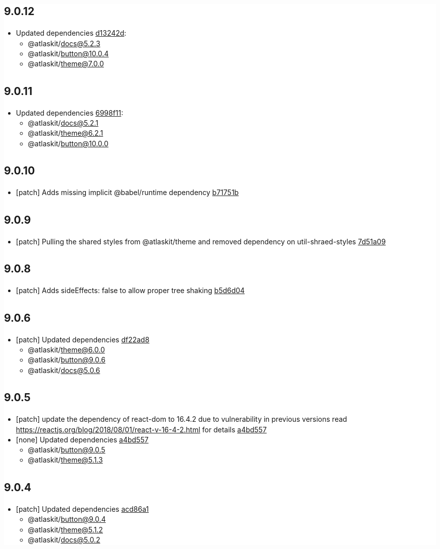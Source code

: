## 9.0.12
- Updated dependencies [d13242d](https://bitbucket.org/atlassian/atlaskit-mk-2/commits/d13242d):
  - @atlaskit/docs@5.2.3
  - @atlaskit/button@10.0.4
  - @atlaskit/theme@7.0.0

## 9.0.11
- Updated dependencies [6998f11](https://bitbucket.org/atlassian/atlaskit-mk-2/commits/6998f11):
  - @atlaskit/docs@5.2.1
  - @atlaskit/theme@6.2.1
  - @atlaskit/button@10.0.0

## 9.0.10
- [patch] Adds missing implicit @babel/runtime dependency [b71751b](https://bitbucket.org/atlassian/atlaskit-mk-2/commits/b71751b)

## 9.0.9
- [patch] Pulling the shared styles from @atlaskit/theme and removed dependency on util-shraed-styles [7d51a09](https://bitbucket.org/atlassian/atlaskit-mk-2/commits/7d51a09)

## 9.0.8
- [patch] Adds sideEffects: false to allow proper tree shaking [b5d6d04](https://bitbucket.org/atlassian/atlaskit-mk-2/commits/b5d6d04)

## 9.0.6
- [patch] Updated dependencies [df22ad8](https://bitbucket.org/atlassian/atlaskit-mk-2/commits/df22ad8)
  - @atlaskit/theme@6.0.0
  - @atlaskit/button@9.0.6
  - @atlaskit/docs@5.0.6

## 9.0.5
- [patch] update the dependency of react-dom to 16.4.2 due to vulnerability in previous versions read https://reactjs.org/blog/2018/08/01/react-v-16-4-2.html for details [a4bd557](https://bitbucket.org/atlassian/atlaskit-mk-2/commits/a4bd557)
- [none] Updated dependencies [a4bd557](https://bitbucket.org/atlassian/atlaskit-mk-2/commits/a4bd557)
  - @atlaskit/button@9.0.5
  - @atlaskit/theme@5.1.3

## 9.0.4
- [patch] Updated dependencies [acd86a1](https://bitbucket.org/atlassian/atlaskit-mk-2/commits/acd86a1)
  - @atlaskit/button@9.0.4
  - @atlaskit/theme@5.1.2
  - @atlaskit/docs@5.0.2
